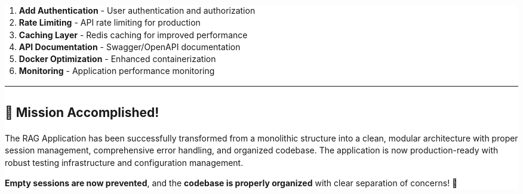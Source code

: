 1. **Add Authentication** - User authentication and authorization
2. **Rate Limiting** - API rate limiting for production
3. **Caching Layer** - Redis caching for improved performance
4. **API Documentation** - Swagger/OpenAPI documentation
5. **Docker Optimization** - Enhanced containerization
6. **Monitoring** - Application performance monitoring

---

## 🎯 **Mission Accomplished!**

The RAG Application has been successfully transformed from a monolithic structure into a clean, modular architecture with proper session management, comprehensive error handling, and organized codebase. The application is now production-ready with robust testing infrastructure and configuration management.

**Empty sessions are now prevented**, and the **codebase is properly organized** with clear separation of concerns! 🚀